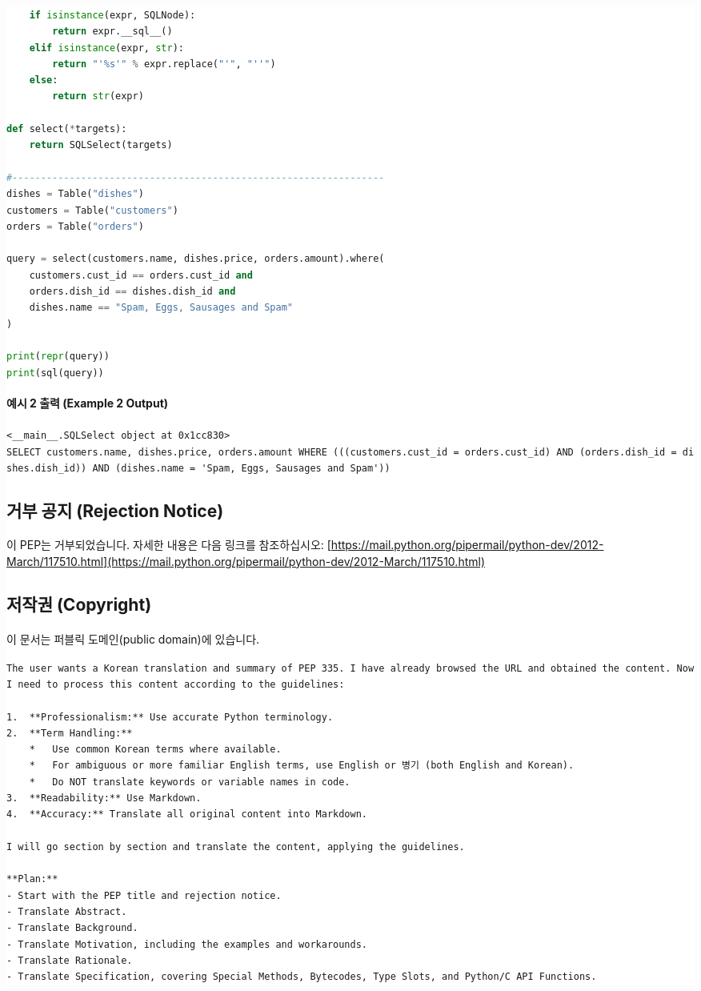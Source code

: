 ```python
    if isinstance(expr, SQLNode):
        return expr.__sql__()
    elif isinstance(expr, str):
        return "'%s'" % expr.replace("'", "''")
    else:
        return str(expr)

def select(*targets):
    return SQLSelect(targets)

#-----------------------------------------------------------------
dishes = Table("dishes")
customers = Table("customers")
orders = Table("orders")

query = select(customers.name, dishes.price, orders.amount).where(
    customers.cust_id == orders.cust_id and
    orders.dish_id == dishes.dish_id and
    dishes.name == "Spam, Eggs, Sausages and Spam"
)

print(repr(query))
print(sql(query))
```

#### 예시 2 출력 (Example 2 Output)

```
<__main__.SQLSelect object at 0x1cc830>
SELECT customers.name, dishes.price, orders.amount WHERE (((customers.cust_id = orders.cust_id) AND (orders.dish_id = dishes.dish_id)) AND (dishes.name = 'Spam, Eggs, Sausages and Spam'))
```


## 거부 공지 (Rejection Notice)

이 PEP는 거부되었습니다. 자세한 내용은 다음 링크를 참조하십시오: [https://mail.python.org/pipermail/python-dev/2012-March/117510.html](https://mail.python.org/pipermail/python-dev/2012-March/117510.html)

## 저작권 (Copyright)

이 문서는 퍼블릭 도메인(public domain)에 있습니다.
```
The user wants a Korean translation and summary of PEP 335. I have already browsed the URL and obtained the content. Now I need to process this content according to the guidelines:

1.  **Professionalism:** Use accurate Python terminology.
2.  **Term Handling:**
    *   Use common Korean terms where available.
    *   For ambiguous or more familiar English terms, use English or 병기 (both English and Korean).
    *   Do NOT translate keywords or variable names in code.
3.  **Readability:** Use Markdown.
4.  **Accuracy:** Translate all original content into Markdown.

I will go section by section and translate the content, applying the guidelines.

**Plan:**
- Start with the PEP title and rejection notice.
- Translate Abstract.
- Translate Background.
- Translate Motivation, including the examples and workarounds.
- Translate Rationale.
- Translate Specification, covering Special Methods, Bytecodes, Type Slots, and Python/C API Functions.
```